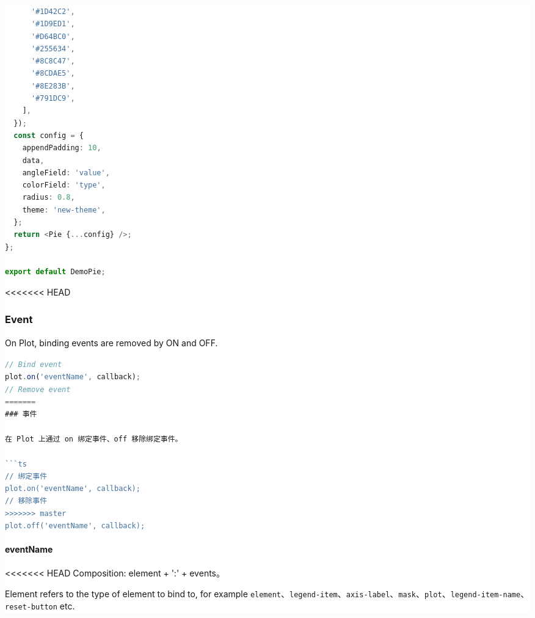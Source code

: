 ```ts
      '#1D42C2',
      '#1D9ED1',
      '#D64BC0',
      '#255634',
      '#8C8C47',
      '#8CDAE5',
      '#8E283B',
      '#791DC9',
    ],
  });
  const config = {
    appendPadding: 10,
    data,
    angleField: 'value',
    colorField: 'type',
    radius: 0.8,
    theme: 'new-theme',
  };
  return <Pie {...config} />;
};

export default DemoPie;
```

<<<<<<< HEAD
### Event

On Plot, binding events are removed by ON and OFF.

```ts
// Bind event
plot.on('eventName', callback);
// Remove event
=======
### 事件

在 Plot 上通过 on 绑定事件、off 移除绑定事件。

```ts
// 绑定事件
plot.on('eventName', callback);
// 移除事件
>>>>>>> master
plot.off('eventName', callback);
```

#### eventName

<<<<<<< HEAD
Composition: element + ':' + events。

Element refers to the type of element to bind to, for example `element`、`legend-item`、`axis-label`、`mask`、`plot`、`legend-item-name`、`reset-button` etc.
